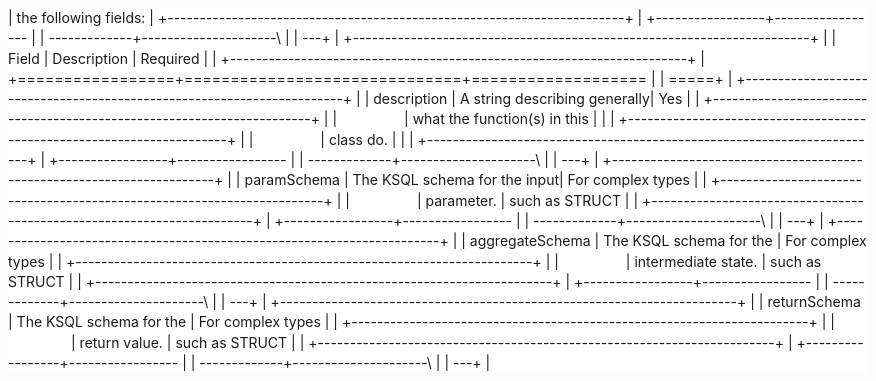 | the following fields:                                                 |
+-----------------------------------------------------------------------+
| +\-\-\-\-\-\-\-\-\-\-\-\-\-\-\-\--+\-\-\-\-\-\-\-\-\-\-\-\-\-\-\-\-\- |
| \-\-\-\-\-\-\-\-\-\-\-\--+\-\-\-\-\-\-\-\-\-\-\-\-\-\-\-\-\-\-\-\-\-\ |
| -\--+                                                                 |
+-----------------------------------------------------------------------+
| | Field \| Description \| Required \|                                 |
+-----------------------------------------------------------------------+
| +=================+==============================+=================== |
| =====+                                                                |
+-----------------------------------------------------------------------+
| | description \| A string describing generally\| Yes \|               |
+-----------------------------------------------------------------------+
| |                 \| what the function(s) in this \| \|               |
+-----------------------------------------------------------------------+
| |                 \| class do. \| \|                                  |
+-----------------------------------------------------------------------+
| +\-\-\-\-\-\-\-\-\-\-\-\-\-\-\-\--+\-\-\-\-\-\-\-\-\-\-\-\-\-\-\-\-\- |
| \-\-\-\-\-\-\-\-\-\-\-\--+\-\-\-\-\-\-\-\-\-\-\-\-\-\-\-\-\-\-\-\-\-\ |
| -\--+                                                                 |
+-----------------------------------------------------------------------+
| | paramSchema \| The KSQL schema for the input\| For complex types \| |
+-----------------------------------------------------------------------+
| |                 \| parameter. \| such as STRUCT \|                  |
+-----------------------------------------------------------------------+
| +\-\-\-\-\-\-\-\-\-\-\-\-\-\-\-\--+\-\-\-\-\-\-\-\-\-\-\-\-\-\-\-\-\- |
| \-\-\-\-\-\-\-\-\-\-\-\--+\-\-\-\-\-\-\-\-\-\-\-\-\-\-\-\-\-\-\-\-\-\ |
| -\--+                                                                 |
+-----------------------------------------------------------------------+
| | aggregateSchema \| The KSQL schema for the \| For complex types \|  |
+-----------------------------------------------------------------------+
| |                 \| intermediate state. \| such as STRUCT \|         |
+-----------------------------------------------------------------------+
| +\-\-\-\-\-\-\-\-\-\-\-\-\-\-\-\--+\-\-\-\-\-\-\-\-\-\-\-\-\-\-\-\-\- |
| \-\-\-\-\-\-\-\-\-\-\-\--+\-\-\-\-\-\-\-\-\-\-\-\-\-\-\-\-\-\-\-\-\-\ |
| -\--+                                                                 |
+-----------------------------------------------------------------------+
| | returnSchema \| The KSQL schema for the \| For complex types \|     |
+-----------------------------------------------------------------------+
| |                 \| return value. \| such as STRUCT \|               |
+-----------------------------------------------------------------------+
| +\-\-\-\-\-\-\-\-\-\-\-\-\-\-\-\--+\-\-\-\-\-\-\-\-\-\-\-\-\-\-\-\-\- |
| \-\-\-\-\-\-\-\-\-\-\-\--+\-\-\-\-\-\-\-\-\-\-\-\-\-\-\-\-\-\-\-\-\-\ |
| -\--+                                                                 |